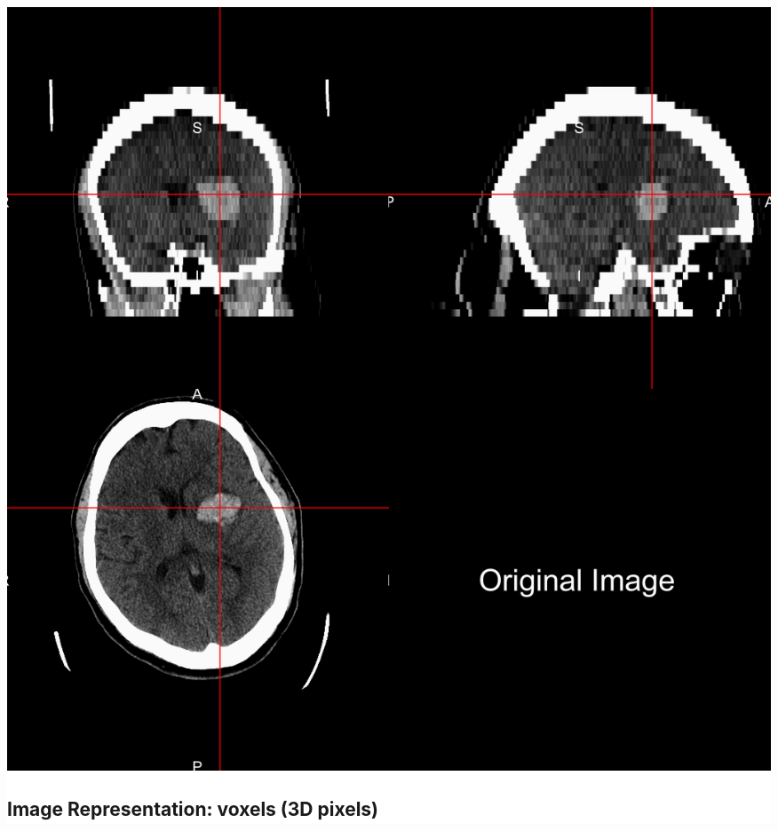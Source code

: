 <img src="figures/Original_Image.png" style="width:100%;  display: block; margin: auto;" alt="MISTIE LOGO">
</div>


## Image Representation: voxels (3D pixels)
<div class="columns-2">